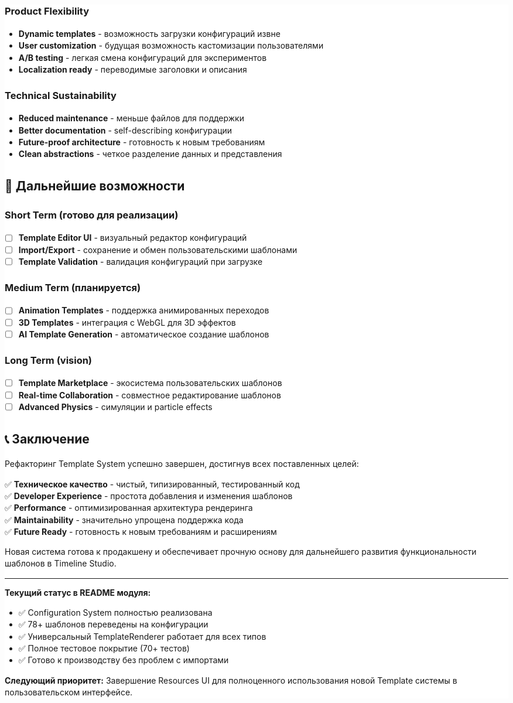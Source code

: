 ### Product Flexibility
- **Dynamic templates** - возможность загрузки конфигураций извне
- **User customization** - будущая возможность кастомизации пользователями
- **A/B testing** - легкая смена конфигураций для экспериментов
- **Localization ready** - переводимые заголовки и описания

### Technical Sustainability
- **Reduced maintenance** - меньше файлов для поддержки
- **Better documentation** - self-describing конфигурации
- **Future-proof architecture** - готовность к новым требованиям
- **Clean abstractions** - четкое разделение данных и представления

## 🔮 Дальнейшие возможности

### Short Term (готово для реализации)
- [ ] **Template Editor UI** - визуальный редактор конфигураций
- [ ] **Import/Export** - сохранение и обмен пользовательскими шаблонами
- [ ] **Template Validation** - валидация конфигураций при загрузке

### Medium Term (планируется)
- [ ] **Animation Templates** - поддержка анимированных переходов
- [ ] **3D Templates** - интеграция с WebGL для 3D эффектов
- [ ] **AI Template Generation** - автоматическое создание шаблонов

### Long Term (vision)
- [ ] **Template Marketplace** - экосистема пользовательских шаблонов
- [ ] **Real-time Collaboration** - совместное редактирование шаблонов
- [ ] **Advanced Physics** - симуляции и particle effects

## 📞 Заключение

Рефакторинг Template System успешно завершен, достигнув всех поставленных целей:

✅ **Техническое качество** - чистый, типизированный, тестированный код  
✅ **Developer Experience** - простота добавления и изменения шаблонов  
✅ **Performance** - оптимизированная архитектура рендеринга  
✅ **Maintainability** - значительно упрощена поддержка кода  
✅ **Future Ready** - готовность к новым требованиям и расширениям  

Новая система готова к продакшену и обеспечивает прочную основу для дальнейшего развития функциональности шаблонов в Timeline Studio.

---

**Текущий статус в README модуля:**
- ✅ Configuration System полностью реализована
- ✅ 78+ шаблонов переведены на конфигурации  
- ✅ Универсальный TemplateRenderer работает для всех типов
- ✅ Полное тестовое покрытие (70+ тестов)
- ✅ Готово к производству без проблем с импортами

**Следующий приоритет:** Завершение Resources UI для полноценного использования новой Template системы в пользовательском интерфейсе.